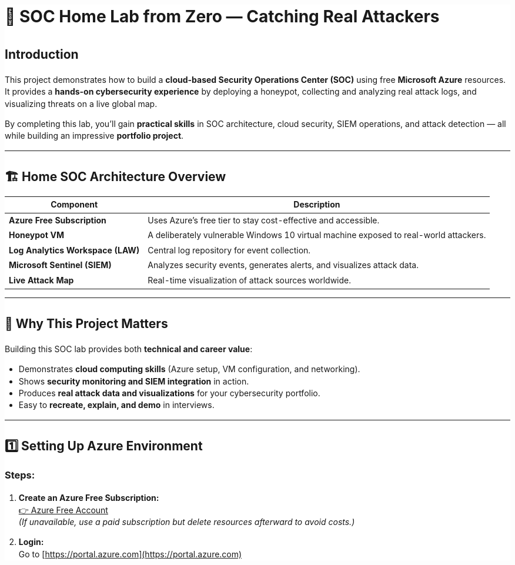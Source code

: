 # 🧠 SOC Home Lab from Zero — Catching Real Attackers

## **Introduction**

This project demonstrates how to build a **cloud-based Security Operations Center (SOC)** using free **Microsoft Azure** resources.  
It provides a **hands-on cybersecurity experience** by deploying a honeypot, collecting and analyzing real attack logs, and visualizing threats on a live global map.

By completing this lab, you’ll gain **practical skills** in SOC architecture, cloud security, SIEM operations, and attack detection — all while building an impressive **portfolio project**.

---

## **🏗️ Home SOC Architecture Overview**

| Component | Description |
|------------|--------------|
| **Azure Free Subscription** | Uses Azure’s free tier to stay cost-effective and accessible. |
| **Honeypot VM** | A deliberately vulnerable Windows 10 virtual machine exposed to real-world attackers. |
| **Log Analytics Workspace (LAW)** | Central log repository for event collection. |
| **Microsoft Sentinel (SIEM)** | Analyzes security events, generates alerts, and visualizes attack data. |
| **Live Attack Map** | Real-time visualization of attack sources worldwide. |

---

## **🎯 Why This Project Matters**

Building this SOC lab provides both **technical and career value**:

- Demonstrates **cloud computing skills** (Azure setup, VM configuration, and networking).
- Shows **security monitoring and SIEM integration** in action.
- Produces **real attack data and visualizations** for your cybersecurity portfolio.
- Easy to **recreate, explain, and demo** in interviews.

---

## **1️⃣ Setting Up Azure Environment**

### Steps:
1. **Create an Azure Free Subscription:**  
   [👉 Azure Free Account](https://azure.microsoft.com/en-us/pricing/purchase-options/azure-account)  
   *(If unavailable, use a paid subscription but delete resources afterward to avoid costs.)*

2. **Login:**  
   Go to [https://portal.azure.com](https://portal.azure.com)
